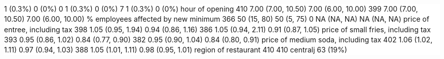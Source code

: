 <td class="gt_row gt_center">1 (0.3%)</td>
<td class="gt_row gt_center">0 (0%)</td>
<td class="gt_row gt_center"></td>
<td class="gt_row gt_center"></td>
<td class="gt_row gt_center"></td></tr>
    <tr><td class="gt_row gt_left" style="text-align: left; text-indent: 10px;">0</td>
<td class="gt_row gt_center"></td>
<td class="gt_row gt_center"></td>
<td class="gt_row gt_center"></td>
<td class="gt_row gt_center"></td>
<td class="gt_row gt_center">1 (0.3%)</td>
<td class="gt_row gt_center">0 (0%)</td></tr>
    <tr><td class="gt_row gt_left" style="text-align: left; text-indent: 10px;">7</td>
<td class="gt_row gt_center"></td>
<td class="gt_row gt_center"></td>
<td class="gt_row gt_center"></td>
<td class="gt_row gt_center"></td>
<td class="gt_row gt_center">1 (0.3%)</td>
<td class="gt_row gt_center">0 (0%)</td></tr>
    <tr><td class="gt_row gt_left">hour of opening</td>
<td class="gt_row gt_center">410</td>
<td class="gt_row gt_center">7.00 (7.00, 10.50)</td>
<td class="gt_row gt_center">7.00 (6.00, 10.00)</td>
<td class="gt_row gt_center">399</td>
<td class="gt_row gt_center">7.00 (7.00, 10.50)</td>
<td class="gt_row gt_center">7.00 (6.00, 10.00)</td></tr>
    <tr><td class="gt_row gt_left">% employees affected by new minimum</td>
<td class="gt_row gt_center">366</td>
<td class="gt_row gt_center">50 (15, 80)</td>
<td class="gt_row gt_center">50 (5, 75)</td>
<td class="gt_row gt_center">0</td>
<td class="gt_row gt_center">NA (NA, NA)</td>
<td class="gt_row gt_center">NA (NA, NA)</td></tr>
    <tr><td class="gt_row gt_left">price of entree, including tax</td>
<td class="gt_row gt_center">398</td>
<td class="gt_row gt_center">1.05 (0.95, 1.94)</td>
<td class="gt_row gt_center">0.94 (0.86, 1.16)</td>
<td class="gt_row gt_center">386</td>
<td class="gt_row gt_center">1.05 (0.94, 2.11)</td>
<td class="gt_row gt_center">0.91 (0.87, 1.05)</td></tr>
    <tr><td class="gt_row gt_left">price of small fries, including tax</td>
<td class="gt_row gt_center">393</td>
<td class="gt_row gt_center">0.95 (0.86, 1.02)</td>
<td class="gt_row gt_center">0.84 (0.77, 0.90)</td>
<td class="gt_row gt_center">382</td>
<td class="gt_row gt_center">0.95 (0.90, 1.04)</td>
<td class="gt_row gt_center">0.84 (0.80, 0.91)</td></tr>
    <tr><td class="gt_row gt_left">price of medium soda, including tax</td>
<td class="gt_row gt_center">402</td>
<td class="gt_row gt_center">1.06 (1.02, 1.11)</td>
<td class="gt_row gt_center">0.97 (0.94, 1.03)</td>
<td class="gt_row gt_center">388</td>
<td class="gt_row gt_center">1.05 (1.01, 1.11)</td>
<td class="gt_row gt_center">0.98 (0.95, 1.01)</td></tr>
    <tr><td class="gt_row gt_left">region of restaurant</td>
<td class="gt_row gt_center">410</td>
<td class="gt_row gt_center"></td>
<td class="gt_row gt_center"></td>
<td class="gt_row gt_center">410</td>
<td class="gt_row gt_center"></td>
<td class="gt_row gt_center"></td></tr>
    <tr><td class="gt_row gt_left" style="text-align: left; text-indent: 10px;">centralj</td>
<td class="gt_row gt_center"></td>
<td class="gt_row gt_center">63 (19%)</td>